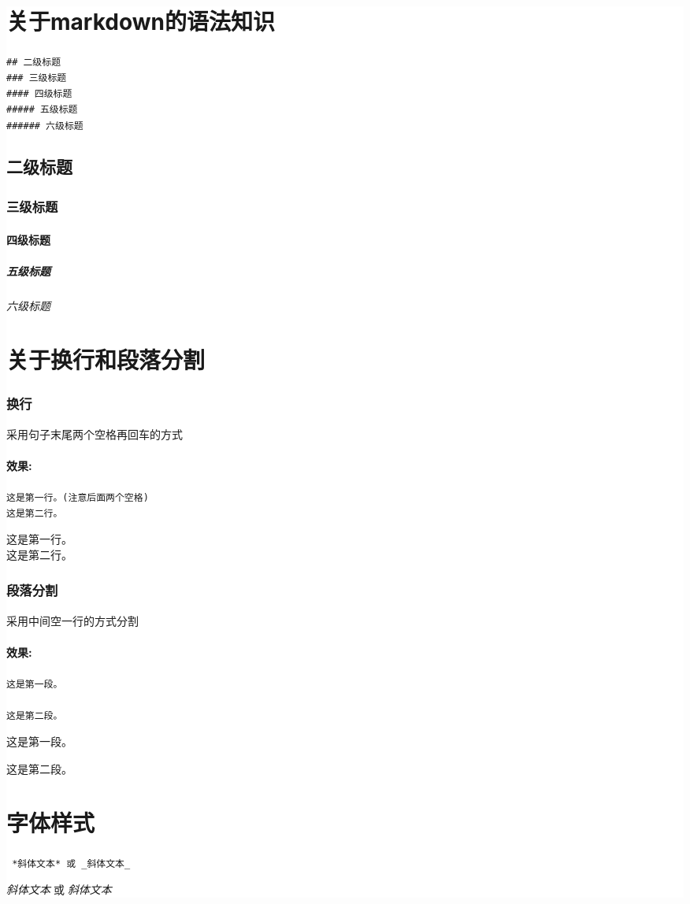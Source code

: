 # 关于markdown的语法知识

    ## 二级标题
    ### 三级标题
    #### 四级标题
    ##### 五级标题
    ###### 六级标题

## 二级标题
### 三级标题
#### 四级标题
##### 五级标题
###### 六级标题

# 关于换行和段落分割

### 换行
采用句子末尾两个空格再回车的方式

#### 效果:

    这是第一行。(注意后面两个空格)  
    这是第二行。

这是第一行。  
这是第二行。

### 段落分割

采用中间空一行的方式分割

#### 效果:

    这是第一段。

    这是第二段。

这是第一段。

这是第二段。

# 字体样式

     *斜体文本* 或 _斜体文本_     

*斜体文本* 或 _斜体文本_     
